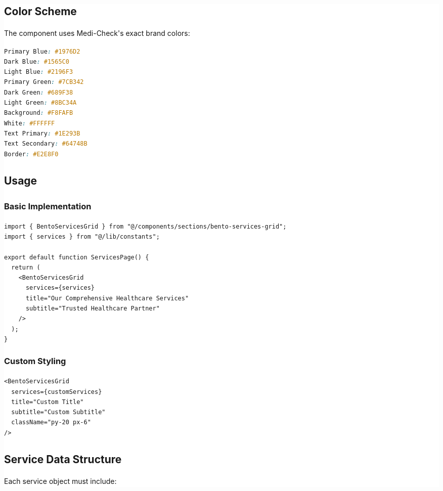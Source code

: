 ## Color Scheme

The component uses Medi-Check's exact brand colors:

```css
Primary Blue: #1976D2
Dark Blue: #1565C0
Light Blue: #2196F3
Primary Green: #7CB342
Dark Green: #689F38
Light Green: #8BC34A
Background: #F8FAFB
White: #FFFFFF
Text Primary: #1E293B
Text Secondary: #64748B
Border: #E2E8F0
```

## Usage

### Basic Implementation

```tsx
import { BentoServicesGrid } from "@/components/sections/bento-services-grid";
import { services } from "@/lib/constants";

export default function ServicesPage() {
  return (
    <BentoServicesGrid
      services={services}
      title="Our Comprehensive Healthcare Services"
      subtitle="Trusted Healthcare Partner"
    />
  );
}
```

### Custom Styling

```tsx
<BentoServicesGrid
  services={customServices}
  title="Custom Title"
  subtitle="Custom Subtitle"
  className="py-20 px-6"
/>
```

## Service Data Structure

Each service object must include:
